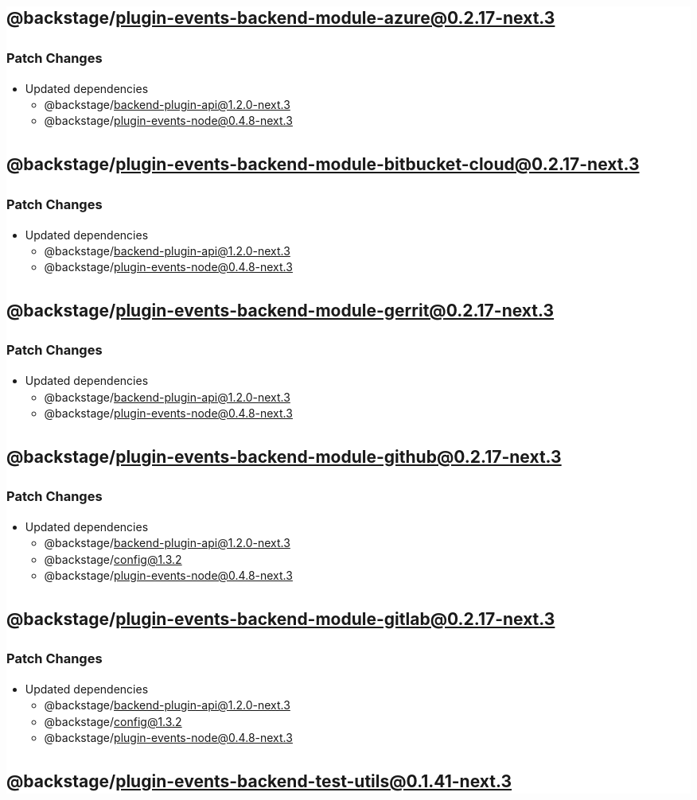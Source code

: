 ## @backstage/plugin-events-backend-module-azure@0.2.17-next.3

### Patch Changes

- Updated dependencies
  - @backstage/backend-plugin-api@1.2.0-next.3
  - @backstage/plugin-events-node@0.4.8-next.3

## @backstage/plugin-events-backend-module-bitbucket-cloud@0.2.17-next.3

### Patch Changes

- Updated dependencies
  - @backstage/backend-plugin-api@1.2.0-next.3
  - @backstage/plugin-events-node@0.4.8-next.3

## @backstage/plugin-events-backend-module-gerrit@0.2.17-next.3

### Patch Changes

- Updated dependencies
  - @backstage/backend-plugin-api@1.2.0-next.3
  - @backstage/plugin-events-node@0.4.8-next.3

## @backstage/plugin-events-backend-module-github@0.2.17-next.3

### Patch Changes

- Updated dependencies
  - @backstage/backend-plugin-api@1.2.0-next.3
  - @backstage/config@1.3.2
  - @backstage/plugin-events-node@0.4.8-next.3

## @backstage/plugin-events-backend-module-gitlab@0.2.17-next.3

### Patch Changes

- Updated dependencies
  - @backstage/backend-plugin-api@1.2.0-next.3
  - @backstage/config@1.3.2
  - @backstage/plugin-events-node@0.4.8-next.3

## @backstage/plugin-events-backend-test-utils@0.1.41-next.3

